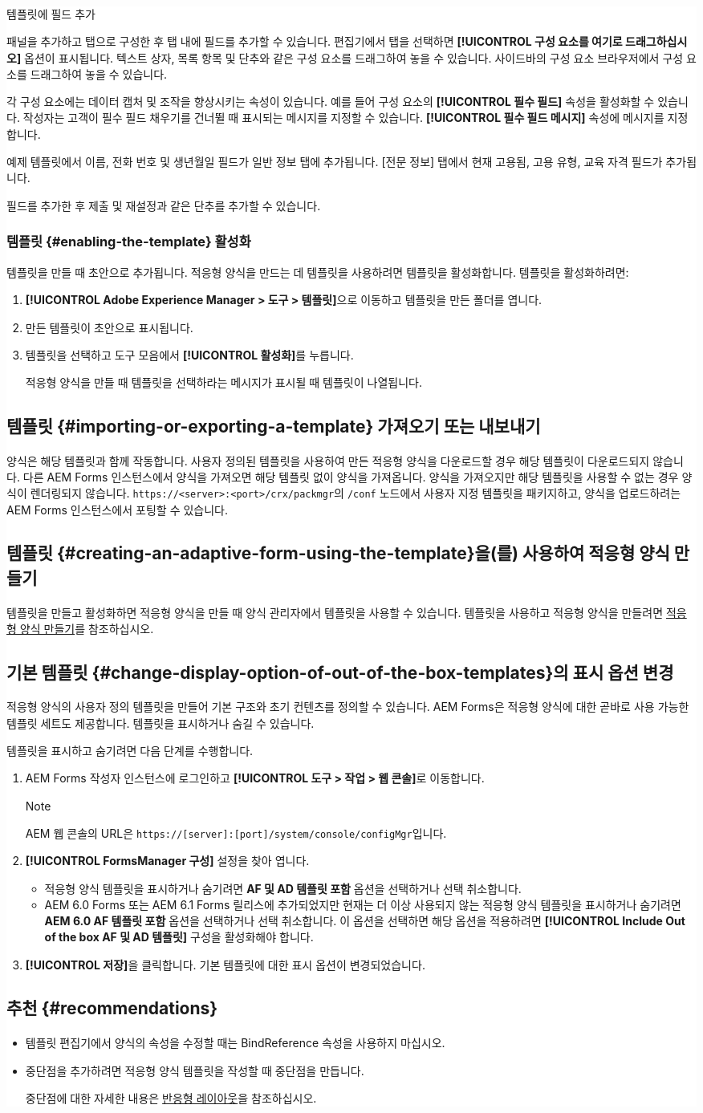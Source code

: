 템플릿에 필드 추가

패널을 추가하고 탭으로 구성한 후 탭 내에 필드를 추가할 수 있습니다. 편집기에서 탭을 선택하면 **[!UICONTROL 구성 요소를 여기로 드래그하십시오]** 옵션이 표시됩니다. 텍스트 상자, 목록 항목 및 단추와 같은 구성 요소를 드래그하여 놓을 수 있습니다. 사이드바의 구성 요소 브라우저에서 구성 요소를 드래그하여 놓을 수 있습니다.

각 구성 요소에는 데이터 캡처 및 조작을 향상시키는 속성이 있습니다. 예를 들어 구성 요소의 **[!UICONTROL 필수 필드]** 속성을 활성화할 수 있습니다. 작성자는 고객이 필수 필드 채우기를 건너뛸 때 표시되는 메시지를 지정할 수 있습니다. **[!UICONTROL 필수 필드 메시지]** 속성에 메시지를 지정합니다.

예제 템플릿에서 이름, 전화 번호 및 생년월일 필드가 일반 정보 탭에 추가됩니다. [전문 정보] 탭에서 현재 고용됨, 고용 유형, 교육 자격 필드가 추가됩니다.

필드를 추가한 후 제출 및 재설정과 같은 단추를 추가할 수 있습니다.

### 템플릿 {#enabling-the-template} 활성화

템플릿을 만들 때 초안으로 추가됩니다. 적응형 양식을 만드는 데 템플릿을 사용하려면 템플릿을 활성화합니다. 템플릿을 활성화하려면:

1. **[!UICONTROL Adobe Experience Manager > 도구 > 템플릿]**&#x200B;으로 이동하고 템플릿을 만든 폴더를 엽니다.

1. 만든 템플릿이 초안으로 표시됩니다.
1. 템플릿을 선택하고 도구 모음에서 **[!UICONTROL 활성화]**&#x200B;를 누릅니다.

   적응형 양식을 만들 때 템플릿을 선택하라는 메시지가 표시될 때 템플릿이 나열됩니다.

## 템플릿 {#importing-or-exporting-a-template} 가져오기 또는 내보내기

양식은 해당 템플릿과 함께 작동합니다. 사용자 정의된 템플릿을 사용하여 만든 적응형 양식을 다운로드할 경우 해당 템플릿이 다운로드되지 않습니다. 다른 AEM Forms 인스턴스에서 양식을 가져오면 해당 템플릿 없이 양식을 가져옵니다. 양식을 가져오지만 해당 템플릿을 사용할 수 없는 경우 양식이 렌더링되지 않습니다. `https://<server>:<port>/crx/packmgr`의 `/conf` 노드에서 사용자 지정 템플릿을 패키지하고, 양식을 업로드하려는 AEM Forms 인스턴스에서 포팅할 수 있습니다.

## 템플릿 {#creating-an-adaptive-form-using-the-template}을(를) 사용하여 적응형 양식 만들기

템플릿을 만들고 활성화하면 적응형 양식을 만들 때 양식 관리자에서 템플릿을 사용할 수 있습니다. 템플릿을 사용하고 적응형 양식을 만들려면 [적응형 양식 만들기](/help/forms/using/creating-adaptive-form.md)를 참조하십시오.

## 기본 템플릿 {#change-display-option-of-out-of-the-box-templates}의 표시 옵션 변경

적응형 양식의 사용자 정의 템플릿을 만들어 기본 구조와 초기 컨텐츠를 정의할 수 있습니다. AEM Forms은 적응형 양식에 대한 곧바로 사용 가능한 템플릿 세트도 제공합니다. 템플릿을 표시하거나 숨길 수 있습니다.

템플릿을 표시하고 숨기려면 다음 단계를 수행합니다.

1. AEM Forms 작성자 인스턴스에 로그인하고 **[!UICONTROL 도구 > 작업 > 웹 콘솔]**&#x200B;로 이동합니다.

   >[!NOTE]
   >
   >AEM 웹 콘솔의 URL은 `https://[server]:[port]/system/console/configMgr`입니다.

1. **[!UICONTROL FormsManager 구성]** 설정을 찾아 엽니다.

   * 적응형 양식 템플릿을 표시하거나 숨기려면 **AF 및 AD 템플릿 포함** 옵션을 선택하거나 선택 취소합니다.
   * AEM 6.0 Forms 또는 AEM 6.1 Forms 릴리스에 추가되었지만 현재는 더 이상 사용되지 않는 적응형 양식 템플릿을 표시하거나 숨기려면 **AEM 6.0 AF 템플릿 포함** 옵션을 선택하거나 선택 취소합니다. 이 옵션을 선택하면 해당 옵션을 적용하려면 **[!UICONTROL Include Out of the box AF 및 AD 템플릿]** 구성을 활성화해야 합니다.

1. **[!UICONTROL 저장]**&#x200B;을 클릭합니다. 기본 템플릿에 대한 표시 옵션이 변경되었습니다.

## 추천 {#recommendations}

* 템플릿 편집기에서 양식의 속성을 수정할 때는 BindReference 속성을 사용하지 마십시오.
* 중단점을 추가하려면 적응형 양식 템플릿을 작성할 때 중단점을 만듭니다.

   중단점에 대한 자세한 내용은 [반응형 레이아웃](/help/sites-authoring/responsive-layout.md)을 참조하십시오.

